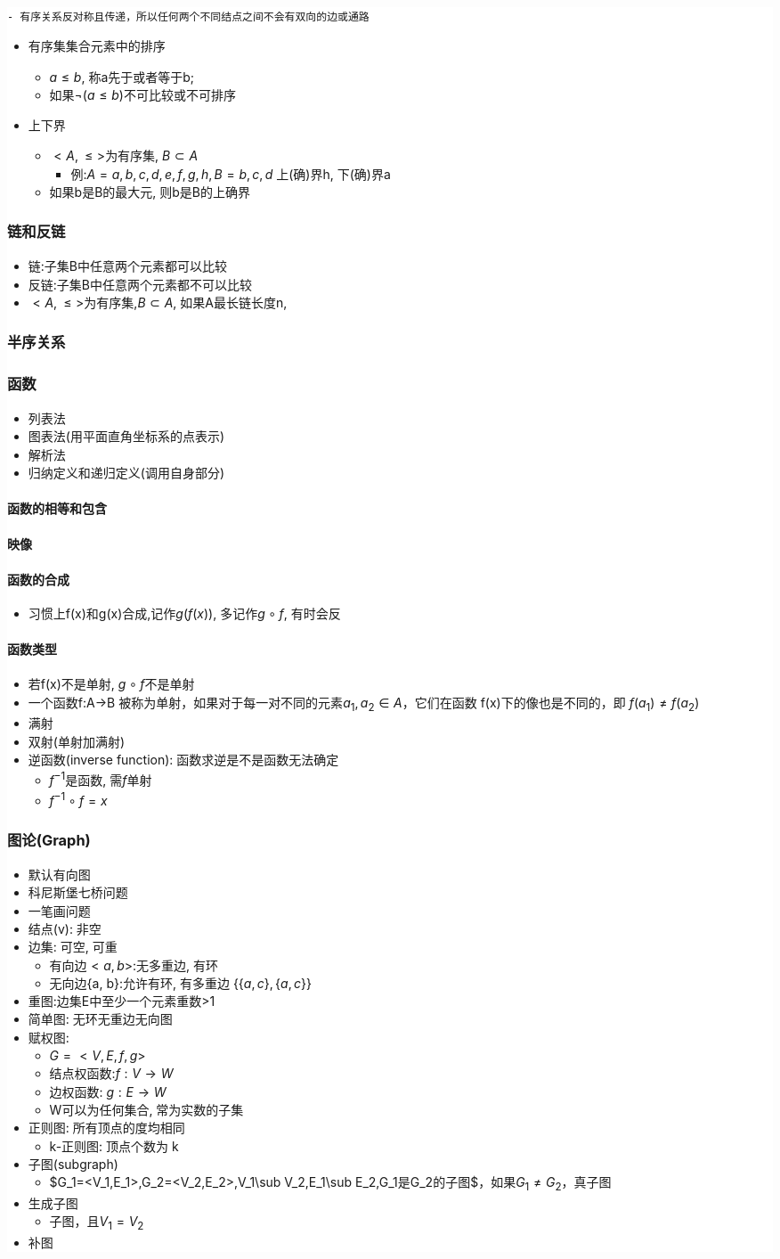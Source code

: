     - 有序关系反对称且传递，所以任何两个不同结点之间不会有双向的边或通路
  - 有序集集合元素中的排序
    - $a\leq{b}$, 称a先于或者等于b;
    - 如果$\lnot(a\leq{b})$不可比较或不可排序

- 上下界
  - $<A,\leq>$为有序集, $B\subset{A}$
    - 例:$A={a,b,c,d,e,f,g,h}, B={b,c,d}$
        上(确)界h, 下(确)界a
  - 如果b是B的最大元, 则b是B的上确界

### 链和反链
- 链:子集B中任意两个元素都可以比较
- 反链:子集B中任意两个元素都不可以比较
- $<A,\leq>$为有序集,$B\subset{A}$, 如果A最长链长度n, 

### 半序关系
### 函数
- 列表法
- 图表法(用平面直角坐标系的点表示)
- 解析法
- 归纳定义和递归定义(调用自身部分)
#### 函数的相等和包含
#### 映像
#### 函数的合成
- 习惯上f(x)和g(x)合成,记作$g(f(x))$, 多记作$g\circ{f}$, 有时会反
#### 函数类型
- 若f(x)不是单射, $g\circ{f}$不是单射
- 一个函数f:A→B 被称为单射，如果对于每一对不同的元素$a_1, a_2 \in A$，它们在函数 f(x)下的像也是不同的，即 $f ( a_1 ) \neq f ( a_2 )$
- 满射
- 双射(单射加满射)
- 逆函数(inverse function): 函数求逆是不是函数无法确定
  - $f^{-1}$是函数, 需$f$单射
  - $f^{-1}\circ{f}=x$

### 图论(Graph)
- 默认有向图
- 科尼斯堡七桥问题
- 一笔画问题
- 结点(v): 非空
- 边集: 可空, 可重
  - 有向边$<a, b>$:无多重边, 有环
  - 无向边{a, b}:允许有环, 有多重边 $\{\{a, c\}, \{a, c\}\}$
- 重图:边集E中至少一个元素重数>1
- 简单图: 无环无重边无向图
- 赋权图: 
  - $G=<V,E,f,g>$
  - 结点权函数:$f:V\rightarrow{W}$
  - 边权函数: $g:E\rightarrow{W}$
  - W可以为任何集合, 常为实数的子集
- 正则图: 所有顶点的度均相同
  - k-正则图: 顶点个数为 k
- 子图(subgraph)
  - $G_1=<V_1,E_1>,G_2=<V_2,E_2>,V_1\sub V_2,E_1\sub E_2,G_1是G_2的子图$，如果$G_1\neq G_2$，真子图
- 生成子图
    - 子图，且$V_1=V_2$
- 补图

